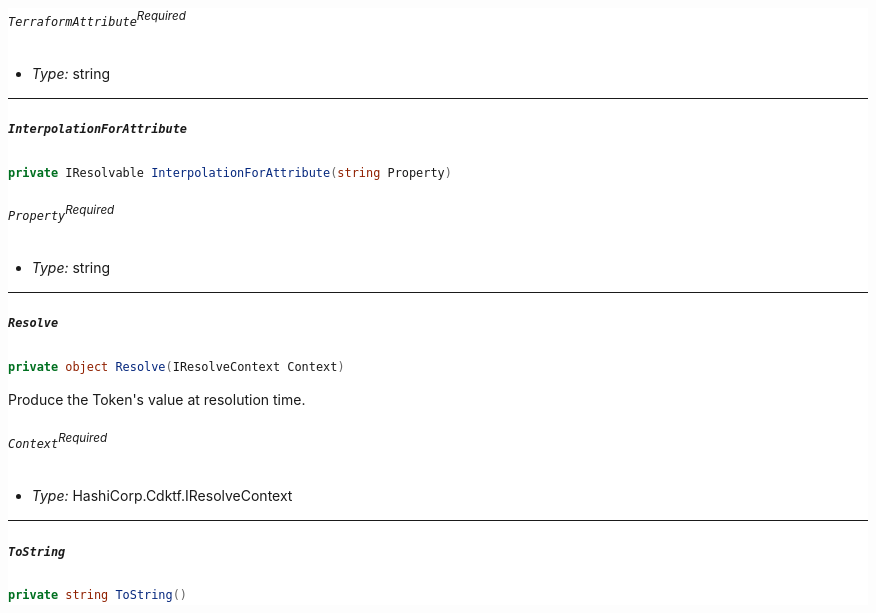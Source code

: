 ###### `TerraformAttribute`<sup>Required</sup> <a name="TerraformAttribute" id="rhizo-co-terraform-provider-oci.vulnerabilityScanningContainerScanTarget.VulnerabilityScanningContainerScanTargetTargetRegistryOutputReference.getStringMapAttribute.parameter.terraformAttribute"></a>

- *Type:* string

---

##### `InterpolationForAttribute` <a name="InterpolationForAttribute" id="rhizo-co-terraform-provider-oci.vulnerabilityScanningContainerScanTarget.VulnerabilityScanningContainerScanTargetTargetRegistryOutputReference.interpolationForAttribute"></a>

```csharp
private IResolvable InterpolationForAttribute(string Property)
```

###### `Property`<sup>Required</sup> <a name="Property" id="rhizo-co-terraform-provider-oci.vulnerabilityScanningContainerScanTarget.VulnerabilityScanningContainerScanTargetTargetRegistryOutputReference.interpolationForAttribute.parameter.property"></a>

- *Type:* string

---

##### `Resolve` <a name="Resolve" id="rhizo-co-terraform-provider-oci.vulnerabilityScanningContainerScanTarget.VulnerabilityScanningContainerScanTargetTargetRegistryOutputReference.resolve"></a>

```csharp
private object Resolve(IResolveContext Context)
```

Produce the Token's value at resolution time.

###### `Context`<sup>Required</sup> <a name="Context" id="rhizo-co-terraform-provider-oci.vulnerabilityScanningContainerScanTarget.VulnerabilityScanningContainerScanTargetTargetRegistryOutputReference.resolve.parameter._context"></a>

- *Type:* HashiCorp.Cdktf.IResolveContext

---

##### `ToString` <a name="ToString" id="rhizo-co-terraform-provider-oci.vulnerabilityScanningContainerScanTarget.VulnerabilityScanningContainerScanTargetTargetRegistryOutputReference.toString"></a>

```csharp
private string ToString()
```
